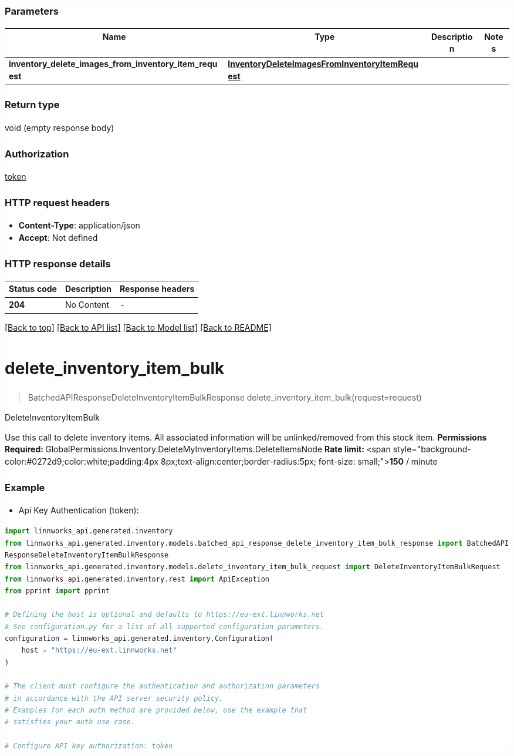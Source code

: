 

### Parameters


Name | Type | Description  | Notes
------------- | ------------- | ------------- | -------------
 **inventory_delete_images_from_inventory_item_request** | [**InventoryDeleteImagesFromInventoryItemRequest**](InventoryDeleteImagesFromInventoryItemRequest.md)|  | 

### Return type

void (empty response body)

### Authorization

[token](../README.md#token)

### HTTP request headers

 - **Content-Type**: application/json
 - **Accept**: Not defined

### HTTP response details

| Status code | Description | Response headers |
|-------------|-------------|------------------|
**204** | No Content |  -  |

[[Back to top]](#) [[Back to API list]](../README.md#documentation-for-api-endpoints) [[Back to Model list]](../README.md#documentation-for-models) [[Back to README]](../README.md)

# **delete_inventory_item_bulk**
> BatchedAPIResponseDeleteInventoryItemBulkResponse delete_inventory_item_bulk(request=request)

DeleteInventoryItemBulk

Use this call to delete inventory items.  All associated information will be unlinked/removed from this stock item. <b>Permissions Required: </b> GlobalPermissions.Inventory.DeleteMyInventoryItems.DeleteItemsNode <b>Rate limit: </b><span style=\"background-color:#0272d9;color:white;padding:4px 8px;text-align:center;border-radius:5px; font-size: small;\"><b>150</b></span> / minute

### Example

* Api Key Authentication (token):

```python
import linnworks_api.generated.inventory
from linnworks_api.generated.inventory.models.batched_api_response_delete_inventory_item_bulk_response import BatchedAPIResponseDeleteInventoryItemBulkResponse
from linnworks_api.generated.inventory.models.delete_inventory_item_bulk_request import DeleteInventoryItemBulkRequest
from linnworks_api.generated.inventory.rest import ApiException
from pprint import pprint

# Defining the host is optional and defaults to https://eu-ext.linnworks.net
# See configuration.py for a list of all supported configuration parameters.
configuration = linnworks_api.generated.inventory.Configuration(
    host = "https://eu-ext.linnworks.net"
)

# The client must configure the authentication and authorization parameters
# in accordance with the API server security policy.
# Examples for each auth method are provided below, use the example that
# satisfies your auth use case.

# Configure API key authorization: token
```
